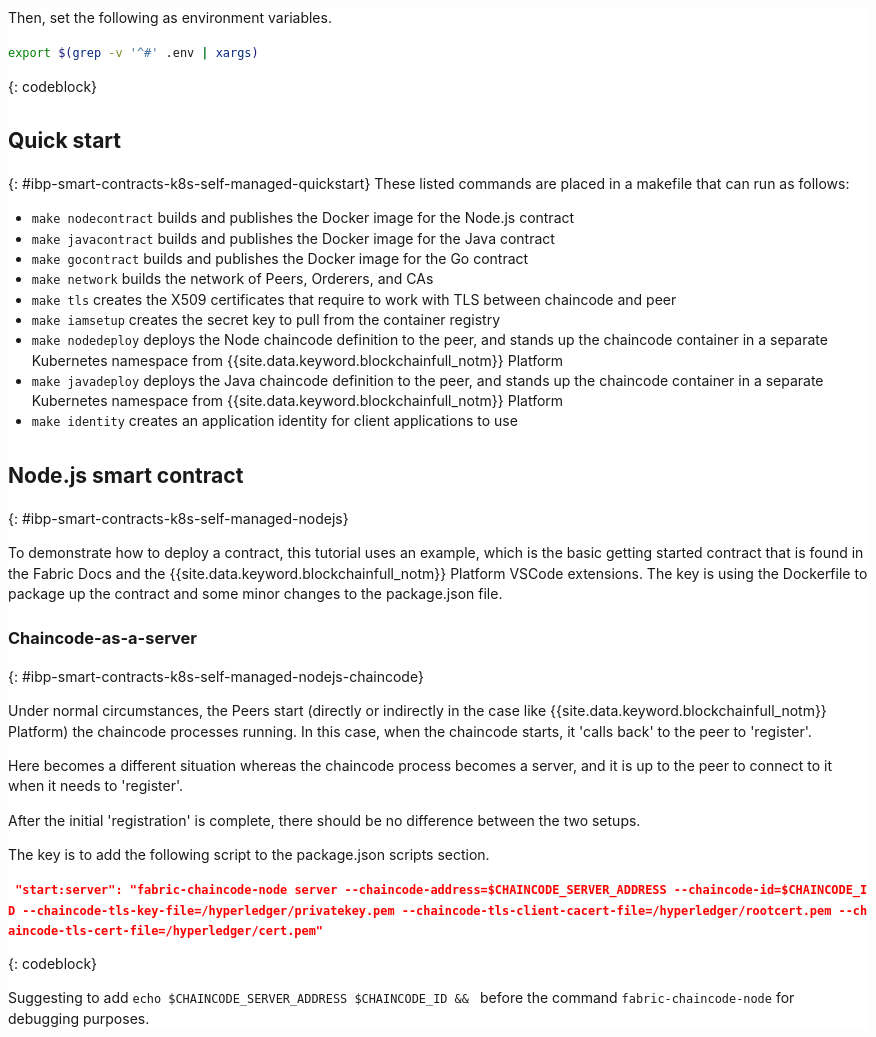 Then, set the following as environment variables.

```bash
export $(grep -v '^#' .env | xargs)
```
{: codeblock}


## Quick start
{: #ibp-smart-contracts-k8s-self-managed-quickstart}
These listed commands are placed in a makefile that can run as follows:

- `make nodecontract` builds and publishes the Docker image for the Node.js contract
- `make javacontract` builds and publishes the Docker image for the Java contract
- `make gocontract` builds and publishes the Docker image for the Go contract 
- `make network` builds the network of Peers, Orderers, and CAs
- `make tls` creates the X509 certificates that require to work with TLS between chaincode and peer
- `make iamsetup` creates the secret key to pull from the container registry 
- `make nodedeploy` deploys the Node chaincode definition to the peer, and stands up the chaincode container in a separate Kubernetes namespace from {{site.data.keyword.blockchainfull_notm}} Platform
- `make javadeploy` deploys the Java chaincode definition to the peer, and stands up the chaincode container in a separate Kubernetes namespace from {{site.data.keyword.blockchainfull_notm}} Platform
- `make identity` creates an application identity for client applications to use


## Node.js smart contract
{: #ibp-smart-contracts-k8s-self-managed-nodejs}

To demonstrate how to deploy a contract, this tutorial uses an example, which is the basic getting started contract that is found in the Fabric Docs and the {{site.data.keyword.blockchainfull_notm}} Platform VSCode extensions. The key is using the Dockerfile to package up the contract and some minor changes to the package.json file.

### Chaincode-as-a-server
{: #ibp-smart-contracts-k8s-self-managed-nodejs-chaincode}

Under normal circumstances, the Peers start (directly or indirectly in the case like {{site.data.keyword.blockchainfull_notm}} Platform) the chaincode processes running. In this case, when the chaincode starts, it 'calls back' to the peer to 'register'.

Here becomes a different situation whereas the chaincode process becomes a server, and it is up to the peer to connect to it when it needs to 'register'.

After the initial 'registration' is complete, there should be no difference between the two setups.

The key is to add the following script to the package.json scripts section.

```json
 "start:server": "fabric-chaincode-node server --chaincode-address=$CHAINCODE_SERVER_ADDRESS --chaincode-id=$CHAINCODE_ID --chaincode-tls-key-file=/hyperledger/privatekey.pem --chaincode-tls-client-cacert-file=/hyperledger/rootcert.pem --chaincode-tls-cert-file=/hyperledger/cert.pem"
```
{: codeblock}

Suggesting to add `echo $CHAINCODE_SERVER_ADDRESS $CHAINCODE_ID && ` before the command `fabric-chaincode-node` for debugging purposes.
